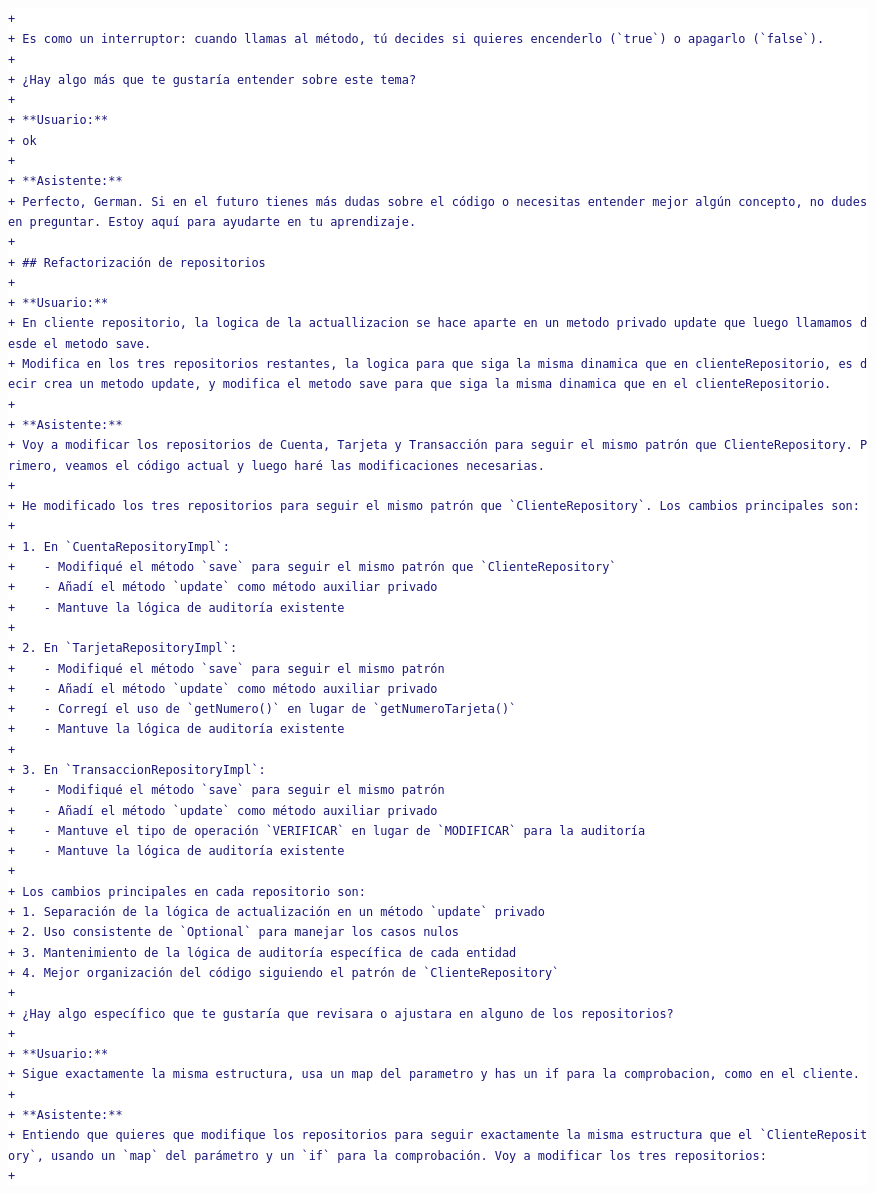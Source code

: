 ```diff
+ 
+ Es como un interruptor: cuando llamas al método, tú decides si quieres encenderlo (`true`) o apagarlo (`false`).
+ 
+ ¿Hay algo más que te gustaría entender sobre este tema?
+ 
+ **Usuario:**
+ ok
+ 
+ **Asistente:**
+ Perfecto, German. Si en el futuro tienes más dudas sobre el código o necesitas entender mejor algún concepto, no dudes en preguntar. Estoy aquí para ayudarte en tu aprendizaje.
+ 
+ ## Refactorización de repositorios
+ 
+ **Usuario:**
+ En cliente repositorio, la logica de la actuallizacion se hace aparte en un metodo privado update que luego llamamos desde el metodo save.
+ Modifica en los tres repositorios restantes, la logica para que siga la misma dinamica que en clienteRepositorio, es decir crea un metodo update, y modifica el metodo save para que siga la misma dinamica que en el clienteRepositorio.
+ 
+ **Asistente:**
+ Voy a modificar los repositorios de Cuenta, Tarjeta y Transacción para seguir el mismo patrón que ClienteRepository. Primero, veamos el código actual y luego haré las modificaciones necesarias.
+ 
+ He modificado los tres repositorios para seguir el mismo patrón que `ClienteRepository`. Los cambios principales son:
+ 
+ 1. En `CuentaRepositoryImpl`:
+    - Modifiqué el método `save` para seguir el mismo patrón que `ClienteRepository`
+    - Añadí el método `update` como método auxiliar privado
+    - Mantuve la lógica de auditoría existente
+ 
+ 2. En `TarjetaRepositoryImpl`:
+    - Modifiqué el método `save` para seguir el mismo patrón
+    - Añadí el método `update` como método auxiliar privado
+    - Corregí el uso de `getNumero()` en lugar de `getNumeroTarjeta()`
+    - Mantuve la lógica de auditoría existente
+ 
+ 3. En `TransaccionRepositoryImpl`:
+    - Modifiqué el método `save` para seguir el mismo patrón
+    - Añadí el método `update` como método auxiliar privado
+    - Mantuve el tipo de operación `VERIFICAR` en lugar de `MODIFICAR` para la auditoría
+    - Mantuve la lógica de auditoría existente
+ 
+ Los cambios principales en cada repositorio son:
+ 1. Separación de la lógica de actualización en un método `update` privado
+ 2. Uso consistente de `Optional` para manejar los casos nulos
+ 3. Mantenimiento de la lógica de auditoría específica de cada entidad
+ 4. Mejor organización del código siguiendo el patrón de `ClienteRepository`
+ 
+ ¿Hay algo específico que te gustaría que revisara o ajustara en alguno de los repositorios?
+ 
+ **Usuario:**
+ Sigue exactamente la misma estructura, usa un map del parametro y has un if para la comprobacion, como en el cliente.
+ 
+ **Asistente:**
+ Entiendo que quieres que modifique los repositorios para seguir exactamente la misma estructura que el `ClienteRepository`, usando un `map` del parámetro y un `if` para la comprobación. Voy a modificar los tres repositorios:
+ 
```